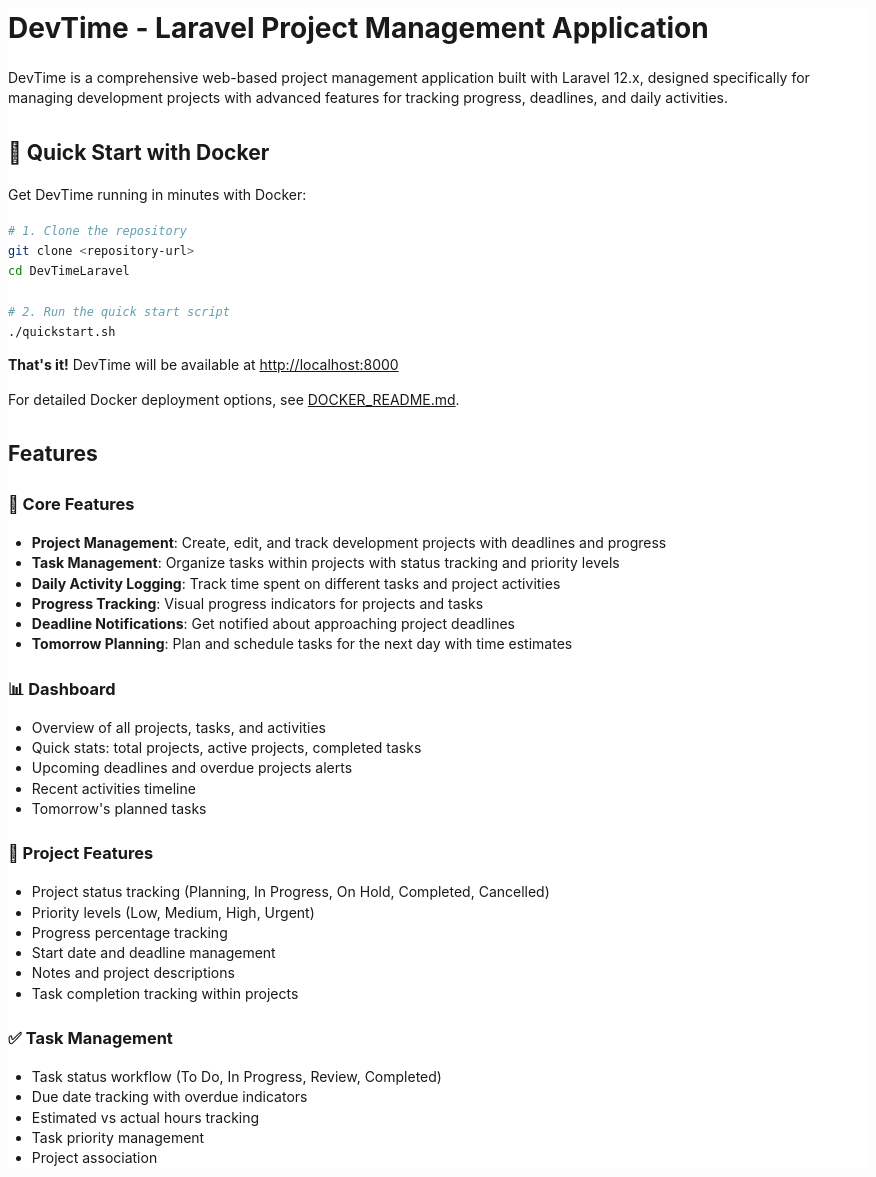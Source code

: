 # DevTime - Laravel Project Management Application

DevTime is a comprehensive web-based project management application built with Laravel 12.x, designed specifically for managing development projects with advanced features for tracking progress, deadlines, and daily activities.

## 🚀 Quick Start with Docker

Get DevTime running in minutes with Docker:

```bash
# 1. Clone the repository
git clone <repository-url>
cd DevTimeLaravel

# 2. Run the quick start script
./quickstart.sh
```

**That's it!** DevTime will be available at [http://localhost:8000](http://localhost:8000)

For detailed Docker deployment options, see [DOCKER_README.md](DOCKER_README.md).

## Features

### 🚀 Core Features
- **Project Management**: Create, edit, and track development projects with deadlines and progress
- **Task Management**: Organize tasks within projects with status tracking and priority levels
- **Daily Activity Logging**: Track time spent on different tasks and project activities
- **Progress Tracking**: Visual progress indicators for projects and tasks
- **Deadline Notifications**: Get notified about approaching project deadlines
- **Tomorrow Planning**: Plan and schedule tasks for the next day with time estimates

### 📊 Dashboard
- Overview of all projects, tasks, and activities
- Quick stats: total projects, active projects, completed tasks
- Upcoming deadlines and overdue projects alerts
- Recent activities timeline
- Tomorrow's planned tasks

### 🎯 Project Features
- Project status tracking (Planning, In Progress, On Hold, Completed, Cancelled)
- Priority levels (Low, Medium, High, Urgent)
- Progress percentage tracking
- Start date and deadline management
- Notes and project descriptions
- Task completion tracking within projects

### ✅ Task Management
- Task status workflow (To Do, In Progress, Review, Completed)
- Due date tracking with overdue indicators
- Estimated vs actual hours tracking
- Task priority management
- Project association
